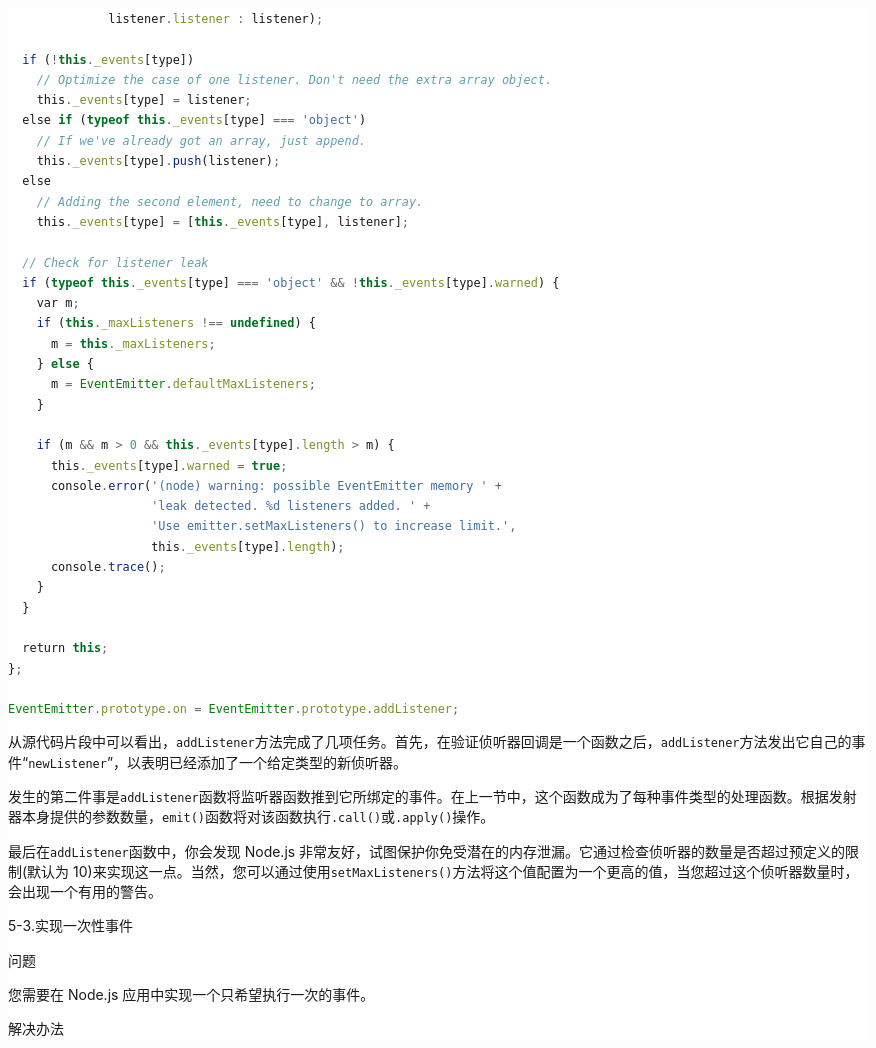 ```js
              listener.listener : listener);

  if (!this._events[type])
    // Optimize the case of one listener. Don't need the extra array object.
    this._events[type] = listener;
  else if (typeof this._events[type] === 'object')
    // If we've already got an array, just append.
    this._events[type].push(listener);
  else
    // Adding the second element, need to change to array.
    this._events[type] = [this._events[type], listener];

  // Check for listener leak
  if (typeof this._events[type] === 'object' && !this._events[type].warned) {
    var m;
    if (this._maxListeners !== undefined) {
      m = this._maxListeners;
    } else {
      m = EventEmitter.defaultMaxListeners;
    }

    if (m && m > 0 && this._events[type].length > m) {
      this._events[type].warned = true;
      console.error('(node) warning: possible EventEmitter memory ' +
                    'leak detected. %d listeners added. ' +
                    'Use emitter.setMaxListeners() to increase limit.',
                    this._events[type].length);
      console.trace();
    }
  }

  return this;
};

EventEmitter.prototype.on = EventEmitter.prototype.addListener;
```

从源代码片段中可以看出，`addListener`方法完成了几项任务。首先，在验证侦听器回调是一个函数之后，`addListener`方法发出它自己的事件“`newListener`”，以表明已经添加了一个给定类型的新侦听器。

发生的第二件事是`addListener`函数将监听器函数推到它所绑定的事件。在上一节中，这个函数成为了每种事件类型的处理函数。根据发射器本身提供的参数数量，`emit()`函数将对该函数执行`.call()`或`.apply()`操作。

最后在`addListener`函数中，你会发现 Node.js 非常友好，试图保护你免受潜在的内存泄漏。它通过检查侦听器的数量是否超过预定义的限制(默认为 10)来实现这一点。当然，您可以通过使用`setMaxListeners()`方法将这个值配置为一个更高的值，当您超过这个侦听器数量时，会出现一个有用的警告。

5-3.实现一次性事件

问题

您需要在 Node.js 应用中实现一个只希望执行一次的事件。

解决办法
